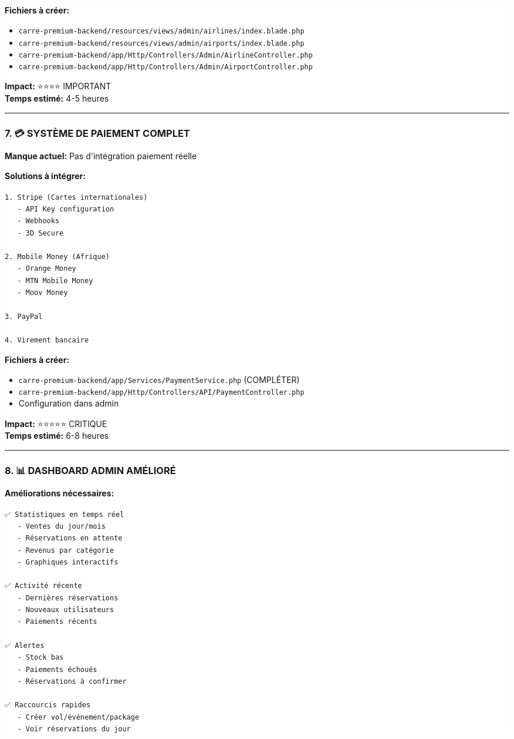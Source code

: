 **Fichiers à créer:**
- `carre-premium-backend/resources/views/admin/airlines/index.blade.php`
- `carre-premium-backend/resources/views/admin/airports/index.blade.php`
- `carre-premium-backend/app/Http/Controllers/Admin/AirlineController.php`
- `carre-premium-backend/app/Http/Controllers/Admin/AirportController.php`

**Impact:** ⭐⭐⭐⭐ IMPORTANT  
**Temps estimé:** 4-5 heures

---

### 7. 💳 SYSTÈME DE PAIEMENT COMPLET

**Manque actuel:** Pas d'intégration paiement réelle

**Solutions à intégrer:**

```
1. Stripe (Cartes internationales)
   - API Key configuration
   - Webhooks
   - 3D Secure

2. Mobile Money (Afrique)
   - Orange Money
   - MTN Mobile Money
   - Moov Money

3. PayPal

4. Virement bancaire
```

**Fichiers à créer:**
- `carre-premium-backend/app/Services/PaymentService.php` (COMPLÉTER)
- `carre-premium-backend/app/Http/Controllers/API/PaymentController.php`
- Configuration dans admin

**Impact:** ⭐⭐⭐⭐⭐ CRITIQUE  
**Temps estimé:** 6-8 heures

---

### 8. 📊 DASHBOARD ADMIN AMÉLIORÉ

**Améliorations nécessaires:**

```
✅ Statistiques en temps réel
   - Ventes du jour/mois
   - Réservations en attente
   - Revenus par catégorie
   - Graphiques interactifs

✅ Activité récente
   - Dernières réservations
   - Nouveaux utilisateurs
   - Paiements récents

✅ Alertes
   - Stock bas
   - Paiements échoués
   - Réservations à confirmer

✅ Raccourcis rapides
   - Créer vol/événement/package
   - Voir réservations du jour
```